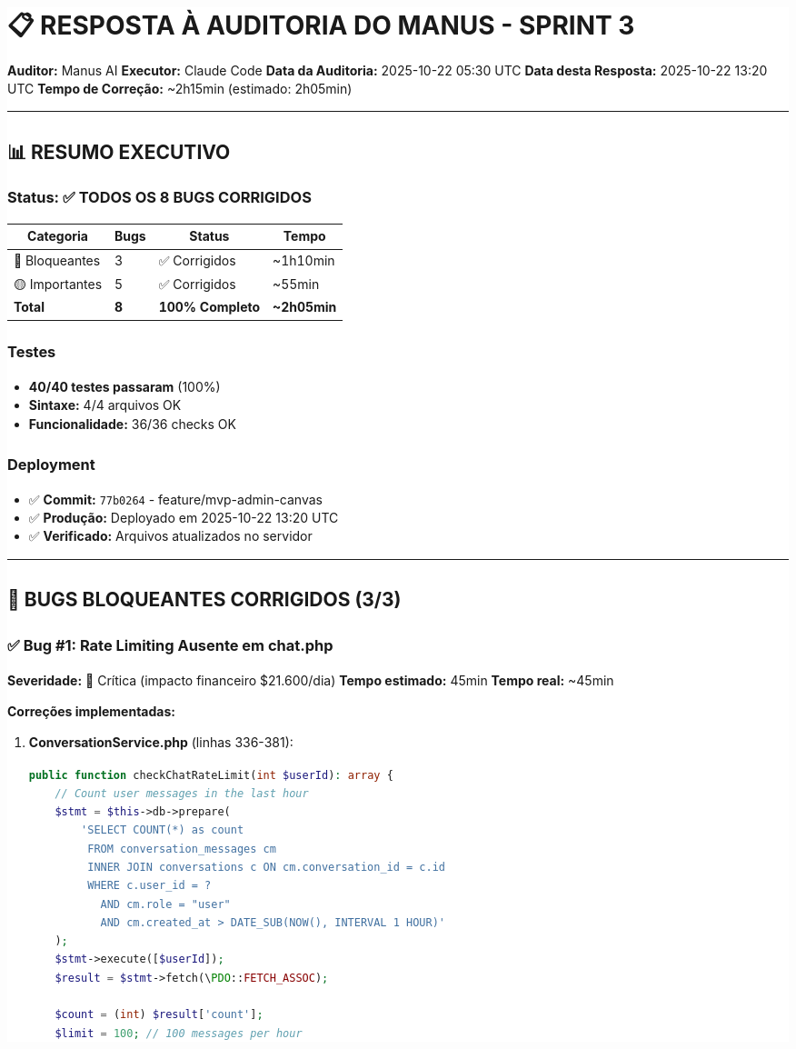# 📋 RESPOSTA À AUDITORIA DO MANUS - SPRINT 3

**Auditor:** Manus AI
**Executor:** Claude Code
**Data da Auditoria:** 2025-10-22 05:30 UTC
**Data desta Resposta:** 2025-10-22 13:20 UTC
**Tempo de Correção:** ~2h15min (estimado: 2h05min)

---

## 📊 RESUMO EXECUTIVO

### Status: ✅ **TODOS OS 8 BUGS CORRIGIDOS**

| Categoria | Bugs | Status | Tempo |
|-----------|------|--------|-------|
| 🔴 Bloqueantes | 3 | ✅ Corrigidos | ~1h10min |
| 🟡 Importantes | 5 | ✅ Corrigidos | ~55min |
| **Total** | **8** | **100% Completo** | **~2h05min** |

### Testes

- **40/40 testes passaram** (100%)
- **Sintaxe:** 4/4 arquivos OK
- **Funcionalidade:** 36/36 checks OK

### Deployment

- ✅ **Commit:** `77b0264` - feature/mvp-admin-canvas
- ✅ **Produção:** Deployado em 2025-10-22 13:20 UTC
- ✅ **Verificado:** Arquivos atualizados no servidor

---

## 🔴 BUGS BLOQUEANTES CORRIGIDOS (3/3)

### ✅ Bug #1: Rate Limiting Ausente em chat.php

**Severidade:** 🔴 Crítica (impacto financeiro $21.600/dia)
**Tempo estimado:** 45min
**Tempo real:** ~45min

**Correções implementadas:**

1. **ConversationService.php** (linhas 336-381):
   ```php
   public function checkChatRateLimit(int $userId): array {
       // Count user messages in the last hour
       $stmt = $this->db->prepare(
           'SELECT COUNT(*) as count
            FROM conversation_messages cm
            INNER JOIN conversations c ON cm.conversation_id = c.id
            WHERE c.user_id = ?
              AND cm.role = "user"
              AND cm.created_at > DATE_SUB(NOW(), INTERVAL 1 HOUR)'
       );
       $stmt->execute([$userId]);
       $result = $stmt->fetch(\PDO::FETCH_ASSOC);

       $count = (int) $result['count'];
       $limit = 100; // 100 messages per hour
   ```